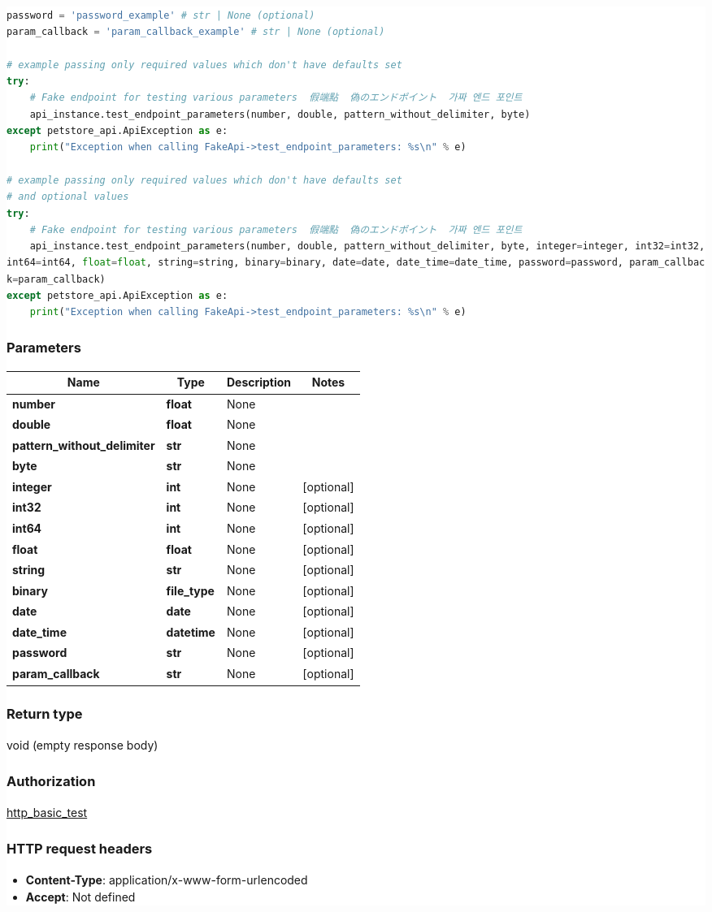 ```python
password = 'password_example' # str | None (optional)
param_callback = 'param_callback_example' # str | None (optional)

# example passing only required values which don't have defaults set
try:
    # Fake endpoint for testing various parameters  假端點  偽のエンドポイント  가짜 엔드 포인트
    api_instance.test_endpoint_parameters(number, double, pattern_without_delimiter, byte)
except petstore_api.ApiException as e:
    print("Exception when calling FakeApi->test_endpoint_parameters: %s\n" % e)

# example passing only required values which don't have defaults set
# and optional values
try:
    # Fake endpoint for testing various parameters  假端點  偽のエンドポイント  가짜 엔드 포인트
    api_instance.test_endpoint_parameters(number, double, pattern_without_delimiter, byte, integer=integer, int32=int32, int64=int64, float=float, string=string, binary=binary, date=date, date_time=date_time, password=password, param_callback=param_callback)
except petstore_api.ApiException as e:
    print("Exception when calling FakeApi->test_endpoint_parameters: %s\n" % e)
```

### Parameters

Name | Type | Description  | Notes
------------- | ------------- | ------------- | -------------
 **number** | **float**| None |
 **double** | **float**| None |
 **pattern_without_delimiter** | **str**| None |
 **byte** | **str**| None |
 **integer** | **int**| None | [optional]
 **int32** | **int**| None | [optional]
 **int64** | **int**| None | [optional]
 **float** | **float**| None | [optional]
 **string** | **str**| None | [optional]
 **binary** | **file_type**| None | [optional]
 **date** | **date**| None | [optional]
 **date_time** | **datetime**| None | [optional]
 **password** | **str**| None | [optional]
 **param_callback** | **str**| None | [optional]

### Return type

void (empty response body)

### Authorization

[http_basic_test](../README.md#http_basic_test)

### HTTP request headers

 - **Content-Type**: application/x-www-form-urlencoded
 - **Accept**: Not defined
